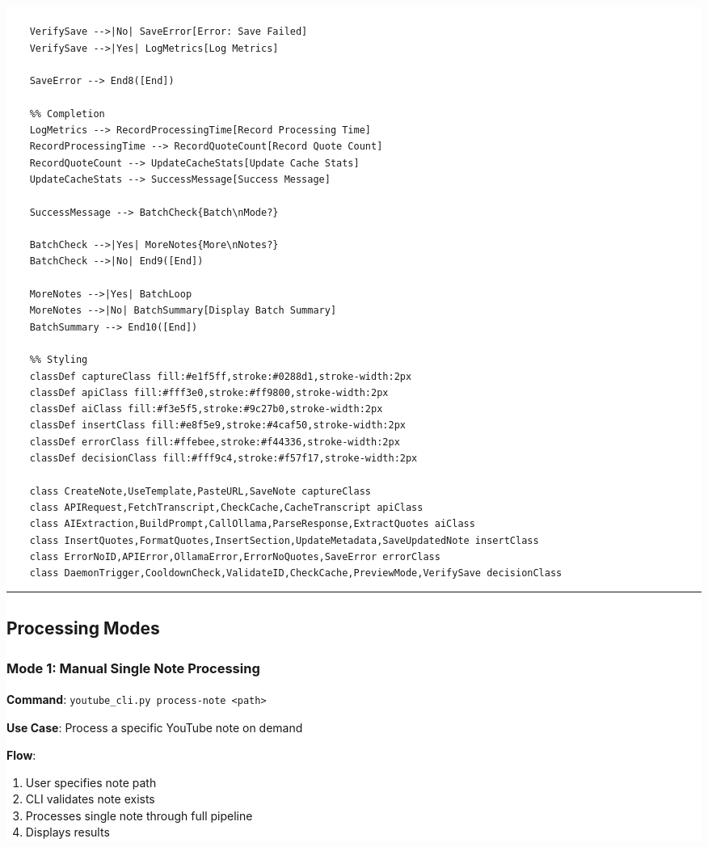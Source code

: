 ```mermaid
    
    VerifySave -->|No| SaveError[Error: Save Failed]
    VerifySave -->|Yes| LogMetrics[Log Metrics]
    
    SaveError --> End8([End])
    
    %% Completion
    LogMetrics --> RecordProcessingTime[Record Processing Time]
    RecordProcessingTime --> RecordQuoteCount[Record Quote Count]
    RecordQuoteCount --> UpdateCacheStats[Update Cache Stats]
    UpdateCacheStats --> SuccessMessage[Success Message]
    
    SuccessMessage --> BatchCheck{Batch\nMode?}
    
    BatchCheck -->|Yes| MoreNotes{More\nNotes?}
    BatchCheck -->|No| End9([End])
    
    MoreNotes -->|Yes| BatchLoop
    MoreNotes -->|No| BatchSummary[Display Batch Summary]
    BatchSummary --> End10([End])

    %% Styling
    classDef captureClass fill:#e1f5ff,stroke:#0288d1,stroke-width:2px
    classDef apiClass fill:#fff3e0,stroke:#ff9800,stroke-width:2px
    classDef aiClass fill:#f3e5f5,stroke:#9c27b0,stroke-width:2px
    classDef insertClass fill:#e8f5e9,stroke:#4caf50,stroke-width:2px
    classDef errorClass fill:#ffebee,stroke:#f44336,stroke-width:2px
    classDef decisionClass fill:#fff9c4,stroke:#f57f17,stroke-width:2px
    
    class CreateNote,UseTemplate,PasteURL,SaveNote captureClass
    class APIRequest,FetchTranscript,CheckCache,CacheTranscript apiClass
    class AIExtraction,BuildPrompt,CallOllama,ParseResponse,ExtractQuotes aiClass
    class InsertQuotes,FormatQuotes,InsertSection,UpdateMetadata,SaveUpdatedNote insertClass
    class ErrorNoID,APIError,OllamaError,ErrorNoQuotes,SaveError errorClass
    class DaemonTrigger,CooldownCheck,ValidateID,CheckCache,PreviewMode,VerifySave decisionClass
```

---

## Processing Modes

### Mode 1: Manual Single Note Processing
**Command**: `youtube_cli.py process-note <path>`

**Use Case**: Process a specific YouTube note on demand

**Flow**:
1. User specifies note path
2. CLI validates note exists
3. Processes single note through full pipeline
4. Displays results
